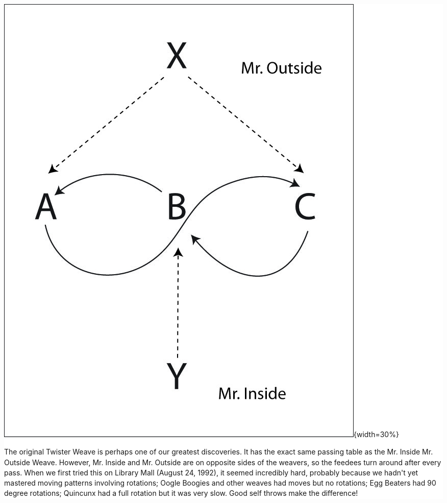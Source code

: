 ![](./media/image38.jpeg){width=30%}

The original Twister Weave is perhaps one of our greatest discoveries. 
It has the exact same passing table as the Mr. Inside Mr. Outside Weave.
However, Mr. Inside and Mr. Outside are on opposite sides of the weavers, so the
feedees turn around after every pass. When we first tried this on Library Mall (August 24, 1992),
it seemed incredibly hard, probably because we hadn't yet mastered moving patterns involving rotations; Oogle Boogies and other weaves had moves but no rotations; Egg Beaters had 90 degree rotations; Quincunx had a full rotation but it was very slow.  Good self throws make the difference! 
